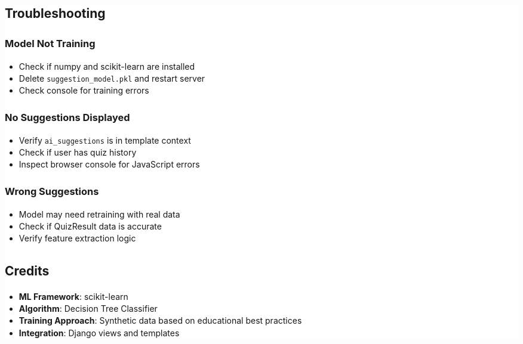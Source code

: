 ## Troubleshooting

### Model Not Training
- Check if numpy and scikit-learn are installed
- Delete `suggestion_model.pkl` and restart server
- Check console for training errors

### No Suggestions Displayed
- Verify `ai_suggestions` is in template context
- Check if user has quiz history
- Inspect browser console for JavaScript errors

### Wrong Suggestions
- Model may need retraining with real data
- Check if QuizResult data is accurate
- Verify feature extraction logic

## Credits
- **ML Framework**: scikit-learn
- **Algorithm**: Decision Tree Classifier
- **Training Approach**: Synthetic data based on educational best practices
- **Integration**: Django views and templates
